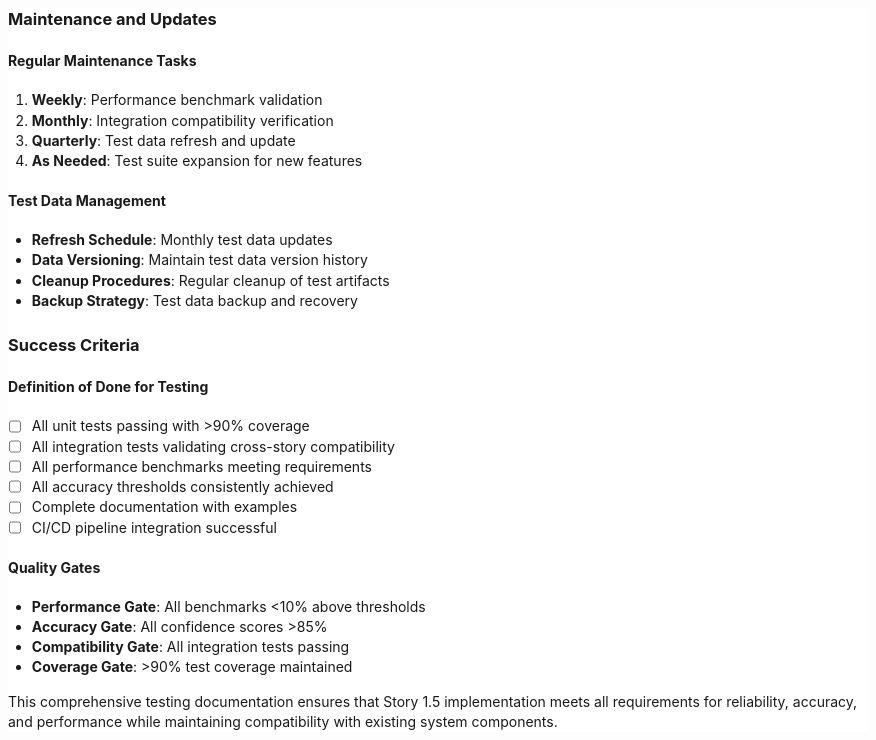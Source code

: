 ### Maintenance and Updates

#### Regular Maintenance Tasks
1. **Weekly**: Performance benchmark validation
2. **Monthly**: Integration compatibility verification  
3. **Quarterly**: Test data refresh and update
4. **As Needed**: Test suite expansion for new features

#### Test Data Management
- **Refresh Schedule**: Monthly test data updates
- **Data Versioning**: Maintain test data version history
- **Cleanup Procedures**: Regular cleanup of test artifacts
- **Backup Strategy**: Test data backup and recovery

### Success Criteria

#### Definition of Done for Testing
- [ ] All unit tests passing with >90% coverage
- [ ] All integration tests validating cross-story compatibility
- [ ] All performance benchmarks meeting requirements
- [ ] All accuracy thresholds consistently achieved
- [ ] Complete documentation with examples
- [ ] CI/CD pipeline integration successful

#### Quality Gates
- **Performance Gate**: All benchmarks <10% above thresholds
- **Accuracy Gate**: All confidence scores >85%
- **Compatibility Gate**: All integration tests passing
- **Coverage Gate**: >90% test coverage maintained

This comprehensive testing documentation ensures that Story 1.5 implementation meets all requirements for reliability, accuracy, and performance while maintaining compatibility with existing system components.